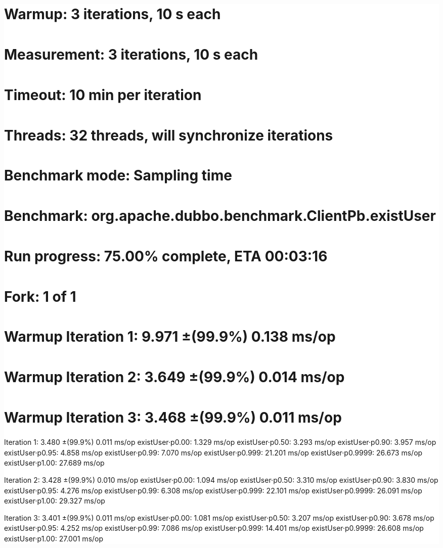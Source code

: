 # Warmup: 3 iterations, 10 s each
# Measurement: 3 iterations, 10 s each
# Timeout: 10 min per iteration
# Threads: 32 threads, will synchronize iterations
# Benchmark mode: Sampling time
# Benchmark: org.apache.dubbo.benchmark.ClientPb.existUser

# Run progress: 75.00% complete, ETA 00:03:16
# Fork: 1 of 1
# Warmup Iteration   1: 9.971 ±(99.9%) 0.138 ms/op
# Warmup Iteration   2: 3.649 ±(99.9%) 0.014 ms/op
# Warmup Iteration   3: 3.468 ±(99.9%) 0.011 ms/op
Iteration   1: 3.480 ±(99.9%) 0.011 ms/op
                 existUser·p0.00:   1.329 ms/op
                 existUser·p0.50:   3.293 ms/op
                 existUser·p0.90:   3.957 ms/op
                 existUser·p0.95:   4.858 ms/op
                 existUser·p0.99:   7.070 ms/op
                 existUser·p0.999:  21.201 ms/op
                 existUser·p0.9999: 26.673 ms/op
                 existUser·p1.00:   27.689 ms/op

Iteration   2: 3.428 ±(99.9%) 0.010 ms/op
                 existUser·p0.00:   1.094 ms/op
                 existUser·p0.50:   3.310 ms/op
                 existUser·p0.90:   3.830 ms/op
                 existUser·p0.95:   4.276 ms/op
                 existUser·p0.99:   6.308 ms/op
                 existUser·p0.999:  22.101 ms/op
                 existUser·p0.9999: 26.091 ms/op
                 existUser·p1.00:   29.327 ms/op

Iteration   3: 3.401 ±(99.9%) 0.011 ms/op
                 existUser·p0.00:   1.081 ms/op
                 existUser·p0.50:   3.207 ms/op
                 existUser·p0.90:   3.678 ms/op
                 existUser·p0.95:   4.252 ms/op
                 existUser·p0.99:   7.086 ms/op
                 existUser·p0.999:  14.401 ms/op
                 existUser·p0.9999: 26.608 ms/op
                 existUser·p1.00:   27.001 ms/op
